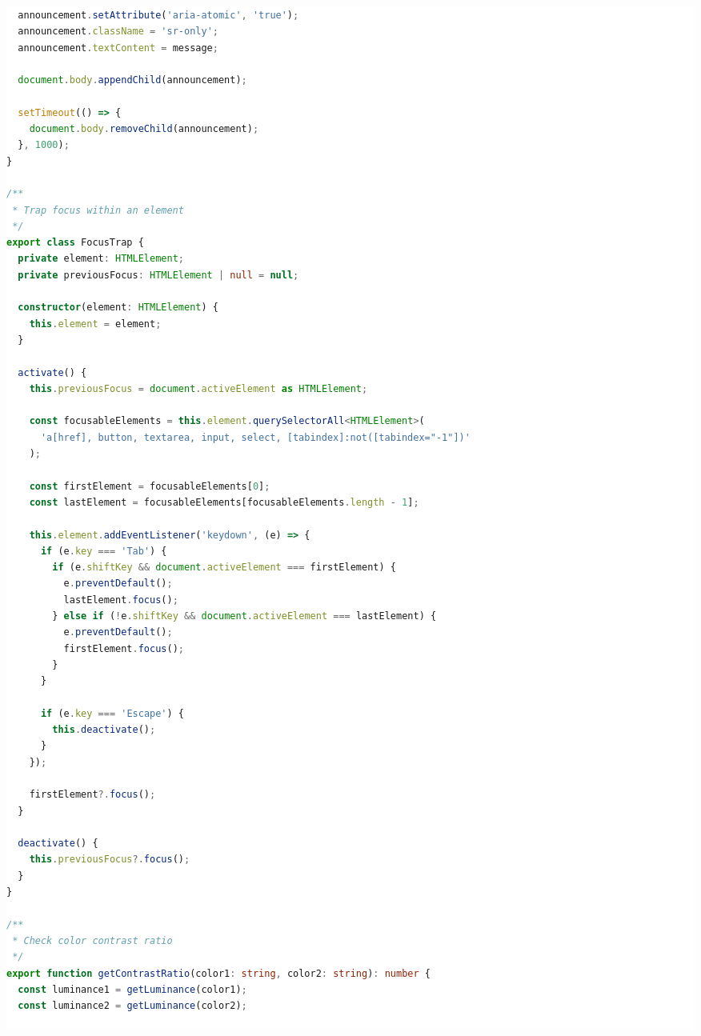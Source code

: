 ```typescript
  announcement.setAttribute('aria-atomic', 'true');
  announcement.className = 'sr-only';
  announcement.textContent = message;
  
  document.body.appendChild(announcement);
  
  setTimeout(() => {
    document.body.removeChild(announcement);
  }, 1000);
}

/**
 * Trap focus within an element
 */
export class FocusTrap {
  private element: HTMLElement;
  private previousFocus: HTMLElement | null = null;
  
  constructor(element: HTMLElement) {
    this.element = element;
  }
  
  activate() {
    this.previousFocus = document.activeElement as HTMLElement;
    
    const focusableElements = this.element.querySelectorAll<HTMLElement>(
      'a[href], button, textarea, input, select, [tabindex]:not([tabindex="-1"])'
    );
    
    const firstElement = focusableElements[0];
    const lastElement = focusableElements[focusableElements.length - 1];
    
    this.element.addEventListener('keydown', (e) => {
      if (e.key === 'Tab') {
        if (e.shiftKey && document.activeElement === firstElement) {
          e.preventDefault();
          lastElement.focus();
        } else if (!e.shiftKey && document.activeElement === lastElement) {
          e.preventDefault();
          firstElement.focus();
        }
      }
      
      if (e.key === 'Escape') {
        this.deactivate();
      }
    });
    
    firstElement?.focus();
  }
  
  deactivate() {
    this.previousFocus?.focus();
  }
}

/**
 * Check color contrast ratio
 */
export function getContrastRatio(color1: string, color2: string): number {
  const luminance1 = getLuminance(color1);
  const luminance2 = getLuminance(color2);
  
```